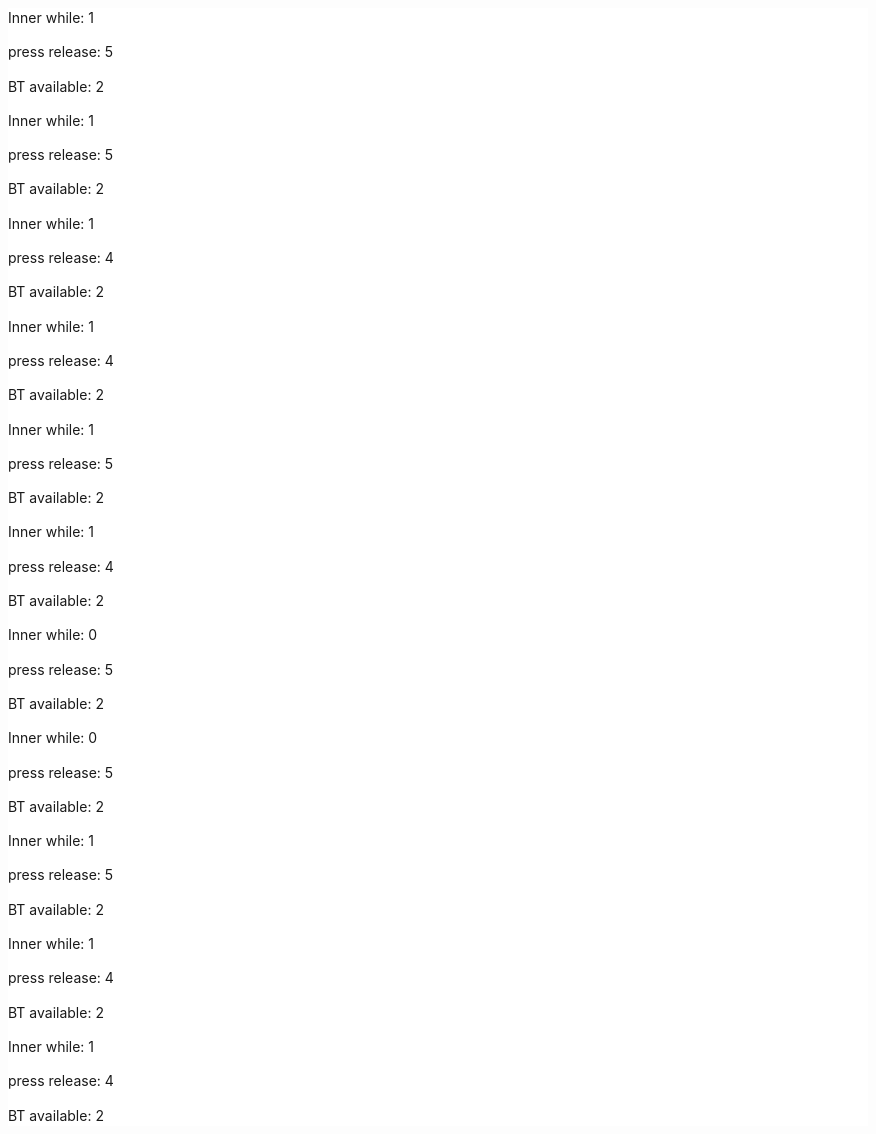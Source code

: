 Inner while: 1

press release: 5

BT available: 2

Inner while: 1

press release: 5

BT available: 2

Inner while: 1

press release: 4

BT available: 2

Inner while: 1

press release: 4

BT available: 2

Inner while: 1

press release: 5

BT available: 2

Inner while: 1

press release: 4

BT available: 2

Inner while: 0

press release: 5

BT available: 2

Inner while: 0

press release: 5

BT available: 2

Inner while: 1

press release: 5

BT available: 2

Inner while: 1

press release: 4

BT available: 2

Inner while: 1

press release: 4

BT available: 2
